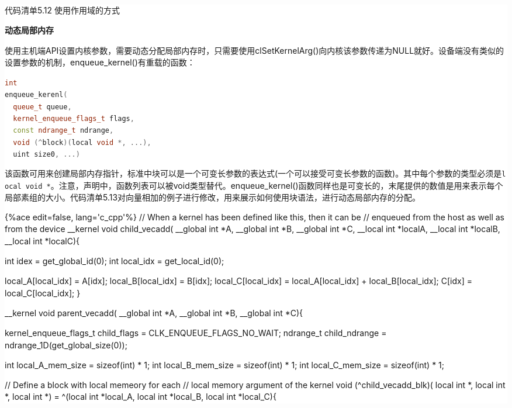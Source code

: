 代码清单5.12 使用作用域的方式

**动态局部内存**

使用主机端API设置内核参数，需要动态分配局部内存时，只需要使用clSetKernelArg()向内核该参数传递为NULL就好。设备端没有类似的设置参数的机制，enqueue_kernel()有重载的函数：

```c++
int
enqueue_kerenl(
  queue_t queue,
  kernel_enqueue_flags_t flags,
  const ndrange_t ndrange,
  void (^block)(local void *, ...),
  uint size0, ...)
```

该函数可用来创建局部内存指针，标准中块可以是一个可变长参数的表达式(一个可以接受可变长参数的函数)。其中每个参数的类型必须是`local void *`。注意，声明中，函数列表可以被void类型替代。enqueue_kernel()函数同样也是可变长的，末尾提供的数值是用来表示每个局部素组的大小。代码清单5.13对向量相加的例子进行修改，用来展示如何使用块语法，进行动态局部内存的分配。

{%ace edit=false, lang='c_cpp'%}
// When a kernel has been defined like this, then it can be
// enqueued from the host as well as from the device
__kernel
void child_vecadd(
  __global int *A,
  __global int *B,
  __global int *C,
  __local int *localA,
  __local int *localB,
  __local int *localC){
  
  int idex = get_global_id(0);
  int local_idx = get_local_id(0);
  
  local_A[local_idx] = A[idx];
  local_B[local_idx] = B[idx];
  local_C[local_idx] = local_A[local_idx] + local_B[local_idx];
  C[idx] = local_C[local_idx];
}

__kernel
void parent_vecadd(
  __global int *A,
  __global int *B,
  __global int *C){
  
  kernel_enqueue_flags_t child_flags = CLK_ENQUEUE_FLAGS_NO_WAIT;
  ndrange_t child_ndrange = ndrange_1D(get_global_size(0));
  
  int local_A_mem_size = sizeof(int) * 1;
  int local_B_mem_size = sizeof(int) * 1;
  int local_C_mem_size = sizeof(int) * 1;
  
  // Define a block with local memeory for each
  // local memory argument of the kernel
  void (^child_vecadd_blk)(
    local int *,
    local int *,
    local int *) = 
    ^(local int *local_A,
      local int *local_B,
      local int *local_C){
      